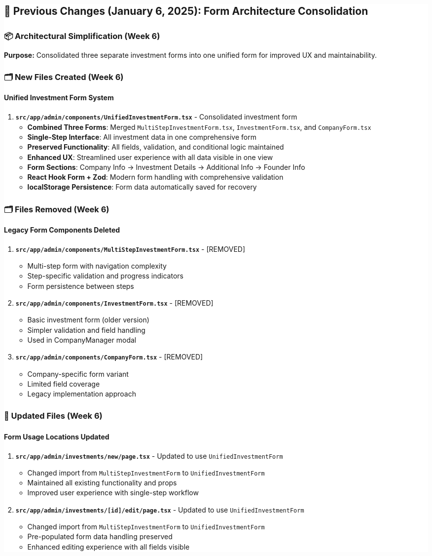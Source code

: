 ## 🚀 Previous Changes (January 6, 2025): Form Architecture Consolidation

### 📦 Architectural Simplification (Week 6)
**Purpose:** Consolidated three separate investment forms into one unified form for improved UX and maintainability.

### 🗂️ New Files Created (Week 6)

#### Unified Investment Form System
1. **`src/app/admin/components/UnifiedInvestmentForm.tsx`** - Consolidated investment form
   - **Combined Three Forms**: Merged `MultiStepInvestmentForm.tsx`, `InvestmentForm.tsx`, and `CompanyForm.tsx`
   - **Single-Step Interface**: All investment data in one comprehensive form
   - **Preserved Functionality**: All fields, validation, and conditional logic maintained
   - **Enhanced UX**: Streamlined user experience with all data visible in one view
   - **Form Sections**: Company Info → Investment Details → Additional Info → Founder Info
   - **React Hook Form + Zod**: Modern form handling with comprehensive validation
   - **localStorage Persistence**: Form data automatically saved for recovery

### 🗂️ Files Removed (Week 6)

#### Legacy Form Components Deleted
1. **`src/app/admin/components/MultiStepInvestmentForm.tsx`** - [REMOVED]
   - Multi-step form with navigation complexity
   - Step-specific validation and progress indicators
   - Form persistence between steps
   
2. **`src/app/admin/components/InvestmentForm.tsx`** - [REMOVED]
   - Basic investment form (older version)
   - Simpler validation and field handling
   - Used in CompanyManager modal
   
3. **`src/app/admin/components/CompanyForm.tsx`** - [REMOVED]
   - Company-specific form variant
   - Limited field coverage
   - Legacy implementation approach

### 🔧 Updated Files (Week 6)

#### Form Usage Locations Updated
1. **`src/app/admin/investments/new/page.tsx`** - Updated to use `UnifiedInvestmentForm`
   - Changed import from `MultiStepInvestmentForm` to `UnifiedInvestmentForm`
   - Maintained all existing functionality and props
   - Improved user experience with single-step workflow

2. **`src/app/admin/investments/[id]/edit/page.tsx`** - Updated to use `UnifiedInvestmentForm`
   - Changed import from `MultiStepInvestmentForm` to `UnifiedInvestmentForm`
   - Pre-populated form data handling preserved
   - Enhanced editing experience with all fields visible
